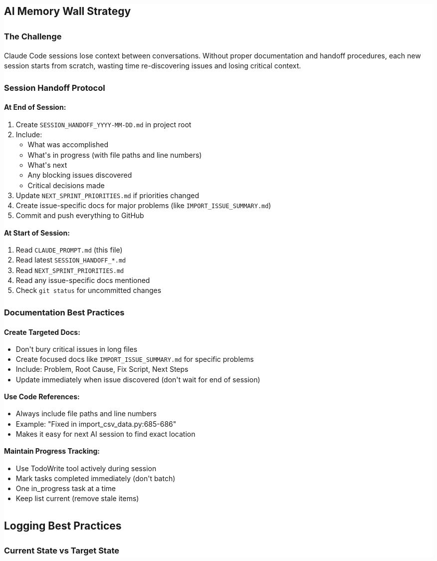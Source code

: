 ## AI Memory Wall Strategy

### The Challenge
Claude Code sessions lose context between conversations. Without proper documentation and handoff procedures, each new session starts from scratch, wasting time re-discovering issues and losing critical context.

### Session Handoff Protocol

**At End of Session:**
1. Create `SESSION_HANDOFF_YYYY-MM-DD.md` in project root
2. Include:
   - What was accomplished
   - What's in progress (with file paths and line numbers)
   - What's next
   - Any blocking issues discovered
   - Critical decisions made
3. Update `NEXT_SPRINT_PRIORITIES.md` if priorities changed
4. Create issue-specific docs for major problems (like `IMPORT_ISSUE_SUMMARY.md`)
5. Commit and push everything to GitHub

**At Start of Session:**
1. Read `CLAUDE_PROMPT.md` (this file)
2. Read latest `SESSION_HANDOFF_*.md`
3. Read `NEXT_SPRINT_PRIORITIES.md`
4. Read any issue-specific docs mentioned
5. Check `git status` for uncommitted changes

### Documentation Best Practices

**Create Targeted Docs:**
- Don't bury critical issues in long files
- Create focused docs like `IMPORT_ISSUE_SUMMARY.md` for specific problems
- Include: Problem, Root Cause, Fix Script, Next Steps
- Update immediately when issue discovered (don't wait for end of session)

**Use Code References:**
- Always include file paths and line numbers
- Example: "Fixed in import_csv_data.py:685-686"
- Makes it easy for next AI session to find exact location

**Maintain Progress Tracking:**
- Use TodoWrite tool actively during session
- Mark tasks completed immediately (don't batch)
- One in_progress task at a time
- Keep list current (remove stale items)

## Logging Best Practices

### Current State vs Target State
